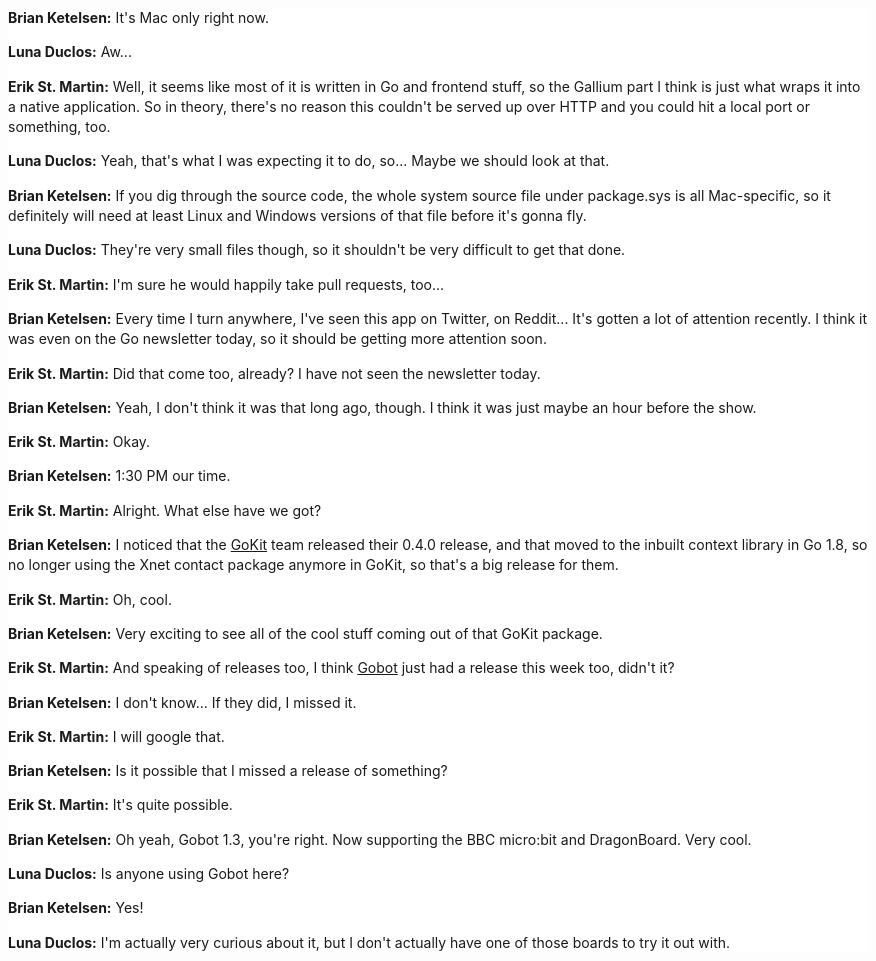 **Brian Ketelsen:** It's Mac only right now.

**Luna Duclos:** Aw...

**Erik St. Martin:** Well, it seems like most of it is written in Go and frontend stuff, so the Gallium part I think is just what wraps it into a native application. So in theory, there's no reason this couldn't be served up over HTTP and you could hit a local port or something, too.

**Luna Duclos:** Yeah, that's what I was expecting it to do, so... Maybe we should look at that.

**Brian Ketelsen:** If you dig through the source code, the whole system source file under package.sys is all Mac-specific, so it definitely will need at least Linux and Windows versions of that file before it's gonna fly.

**Luna Duclos:** They're very small files though, so it shouldn't be very difficult to get that done.

**Erik St. Martin:** I'm sure he would happily take pull requests, too...

**Brian Ketelsen:** Every time I turn anywhere, I've seen this app on Twitter, on Reddit... It's gotten a lot of attention recently. I think it was even on the Go newsletter today, so it should be getting more attention soon.

**Erik St. Martin:** Did that come too, already? I have not seen the newsletter today.

**Brian Ketelsen:** Yeah, I don't think it was that long ago, though. I think it was just maybe an hour before the show.

**Erik St. Martin:** Okay.

**Brian Ketelsen:** 1:30 PM our time.

**Erik St. Martin:** Alright. What else have we got?

**Brian Ketelsen:** I noticed that the [GoKit](https://github.com/go-kit/kit) team released their 0.4.0 release, and that moved to the inbuilt context library in Go 1.8, so no longer using the Xnet contact package anymore in GoKit, so that's a big release for them.

**Erik St. Martin:** Oh, cool.

**Brian Ketelsen:** Very exciting to see all of the cool stuff coming out of that GoKit package.

**Erik St. Martin:** And speaking of releases too, I think [Gobot](https://gobot.io/) just had a release this week too, didn't it?

**Brian Ketelsen:** I don't know... If they did, I missed it.

**Erik St. Martin:** I will google that.

**Brian Ketelsen:** Is it possible that I missed a release of something?

**Erik St. Martin:** It's quite possible.

**Brian Ketelsen:** Oh yeah, Gobot 1.3, you're right. Now supporting the BBC micro:bit and DragonBoard. Very cool.

**Luna Duclos:** Is anyone using Gobot here?

**Brian Ketelsen:** Yes!

**Luna Duclos:** I'm actually very curious about it, but I don't actually have one of those boards to try it out with.
